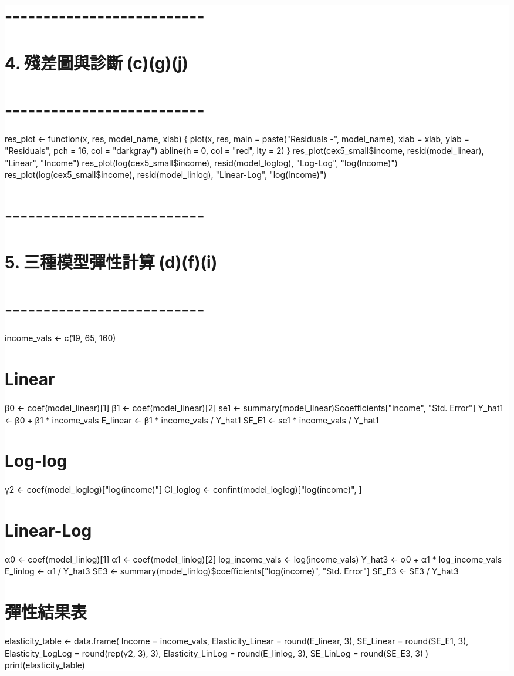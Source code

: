 # --------------------------
# 4. 殘差圖與診斷 (c)(g)(j)
# --------------------------
res_plot <- function(x, res, model_name, xlab) {
  plot(x, res, main = paste("Residuals -", model_name),
       xlab = xlab, ylab = "Residuals", pch = 16, col = "darkgray")
  abline(h = 0, col = "red", lty = 2)
}
res_plot(cex5_small$income, resid(model_linear), "Linear", "Income")
res_plot(log(cex5_small$income), resid(model_loglog), "Log-Log", "log(Income)")
res_plot(log(cex5_small$income), resid(model_linlog), "Linear-Log", "log(Income)")

# --------------------------
# 5. 三種模型彈性計算 (d)(f)(i)
# --------------------------
income_vals <- c(19, 65, 160)

# Linear
β0 <- coef(model_linear)[1]
β1 <- coef(model_linear)[2]
se1 <- summary(model_linear)$coefficients["income", "Std. Error"]
Y_hat1 <- β0 + β1 * income_vals
E_linear <- β1 * income_vals / Y_hat1
SE_E1 <- se1 * income_vals / Y_hat1

# Log-log
γ2 <- coef(model_loglog)["log(income)"]
CI_loglog <- confint(model_loglog)["log(income)", ]

# Linear-Log
α0 <- coef(model_linlog)[1]
α1 <- coef(model_linlog)[2]
log_income_vals <- log(income_vals)
Y_hat3 <- α0 + α1 * log_income_vals
E_linlog <- α1 / Y_hat3
SE3 <- summary(model_linlog)$coefficients["log(income)", "Std. Error"]
SE_E3 <- SE3 / Y_hat3

# 彈性結果表
elasticity_table <- data.frame(
  Income = income_vals,
  Elasticity_Linear = round(E_linear, 3),
  SE_Linear = round(SE_E1, 3),
  Elasticity_LogLog = round(rep(γ2, 3), 3),
  Elasticity_LinLog = round(E_linlog, 3),
  SE_LinLog = round(SE_E3, 3)
)
print(elasticity_table)
